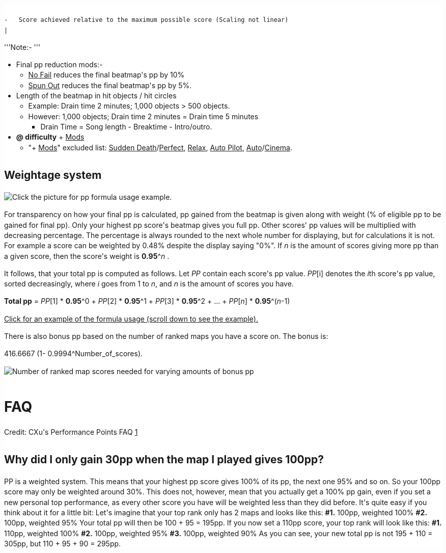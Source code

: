                                                                                                                                                                                                                                                                                                                                                                    -   Score achieved relative to the maximum possible score (Scaling not linear)                                                                                                  |

'''Note:- '''

-   Final pp reduction mods:-
    -   [No Fail](No_Fail "wikilink") reduces the final beatmap's pp by 10%
    -   [Spun Out](Spun_Out "wikilink") reduces the final beatmap's pp by 5%.
-   Length of the beatmap in hit objects / hit circles
    -   Example: Drain time 2 minutes; 1,000 objects &gt; 500 objects.
    -   However: 1,000 objects; Drain time 2 minutes = Drain time 5 minutes
        -   Drain Time = Song length - Breaktime - Intro/outro.
-   **@ difficulty** + [Mods](Game_Modifiers "wikilink")
    -   "+ [Mods](Game_Modifiers "wikilink")" excluded list: [Sudden Death](Sudden_Death "wikilink")/[Perfect](Perfect "wikilink"), [Relax](Relax "wikilink"), [Auto Pilot](Auto_Pilot "wikilink"), [Auto](Auto "wikilink")/[Cinema](Cinema "wikilink").

Weightage system
----------------

<img src="Pp bp.jpg" title=" Click the picture for pp formula usage example." alt=" Click the picture for pp formula usage example." width="275" />

For transparency on how your final pp is calculated, pp gained from the beatmap is given along with weight (% of eligible pp to be gained for final pp). Only your highest pp score's beatmap gives you full pp. Other scores' pp values will be multiplied with decreasing percentage. The percentage is always rounded to the next whole number for displaying, but for calculations it is not. For example a score can be weighted by 0.48% despite the display saying "0%". If *n* is the amount of scores giving more pp than a given score, then the score's weight is **0.95**^*n* .

It follows, that your total pp is computed as follows. Let *PP* contain each score's pp value. *PP*\[i\] denotes the *i*th score's pp value, sorted decreasingly, where *i* goes from 1 to *n*, and *n* is the amount of scores you have.

**Total pp** = *PP*\[1\] \* **0.95**^0 + *PP*\[2\] \* **0.95**^1 + *PP*\[3\] \* **0.95**^2 + ... + *PP*\[*n*\] \* **0.95**^(*n*-1)

[Click for an example of the formula usage (scroll down to see the example).](/wiki/Pp_bp.jpg)

There is also bonus pp based on the number of ranked maps you have a score on. The bonus is:

416.6667 (1- 0.9994^Number\_of\_scores).

<img src="Osubonuspp.png" title="Number of ranked map scores needed for varying amounts of bonus pp" alt="Number of ranked map scores needed for varying amounts of bonus pp" width="400" />

FAQ
===

Credit: CXu's Performance Points FAQ [1](https://osu.ppy.sh/forum/p/4587984)

Why did I only gain 30pp when the map I played gives 100pp?
-----------------------------------------------------------

PP is a weighted system. This means that your highest pp score gives 100% of its pp, the next one 95% and so on. So your 100pp score may only be weighted around 30%. This does not, however, mean that you actually get a 100% pp gain, even if you set a new personal top performance, as every other score you have will be weighted less than they did before. It's quite easy if you think about it for a little bit:
Let's imagine that your top rank only has 2 maps and looks like this:
**\#1.** 100pp, weighted 100%
**\#2.** 100pp, weighted 95%
Your total pp will then be 100 + 95 = 195pp. If you now set a 110pp score, your top rank will look like this:
**\#1.** 110pp, weighted 100%
**\#2.** 100pp, weighted 95%
**\#3.** 100pp, weighted 90%
As you can see, your new total pp is not 195 + 110 = 305pp, but 110 + 95 + 90 = 295pp.


[s]: /wiki/shared/Insane-s.png "osu!std"
[t]: /wiki/shared/Insane-t.png "Taiko"
[f]: /wiki/shared/Insane-f.png "CTB"
[m]: /wiki/shared/Insane-m.png "Mania"